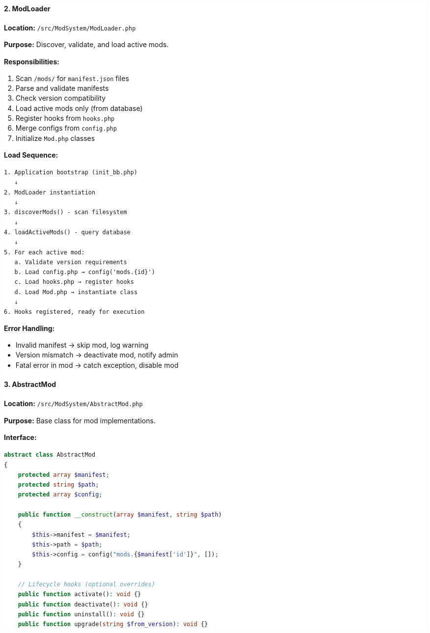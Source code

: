 #### 2. ModLoader

**Location:** `/src/ModSystem/ModLoader.php`

**Purpose:** Discover, validate, and load active mods.

**Responsibilities:**

1. Scan `/mods/` for `manifest.json` files
2. Parse and validate manifests
3. Check version compatibility
4. Load active mods only (from database)
5. Register hooks from `hooks.php`
6. Merge configs from `config.php`
7. Initialize `Mod.php` classes

**Load Sequence:**

```
1. Application bootstrap (init_bb.php)
   ↓
2. ModLoader instantiation
   ↓
3. discoverMods() - scan filesystem
   ↓
4. loadActiveMods() - query database
   ↓
5. For each active mod:
   a. Validate version requirements
   b. Load config.php → config('mods.{id}')
   c. Load hooks.php → register hooks
   d. Load Mod.php → instantiate class
   ↓
6. Hooks registered, ready for execution
```

**Error Handling:**

- Invalid manifest → skip mod, log warning
- Version mismatch → deactivate mod, notify admin
- Fatal error in mod → catch exception, disable mod

#### 3. AbstractMod

**Location:** `/src/ModSystem/AbstractMod.php`

**Purpose:** Base class for mod implementations.

**Interface:**

```php
abstract class AbstractMod
{
    protected array $manifest;
    protected string $path;
    protected array $config;

    public function __construct(array $manifest, string $path)
    {
        $this->manifest = $manifest;
        $this->path = $path;
        $this->config = config("mods.{$manifest['id']}", []);
    }

    // Lifecycle hooks (optional overrides)
    public function activate(): void {}
    public function deactivate(): void {}
    public function uninstall(): void {}
    public function upgrade(string $from_version): void {}
```
